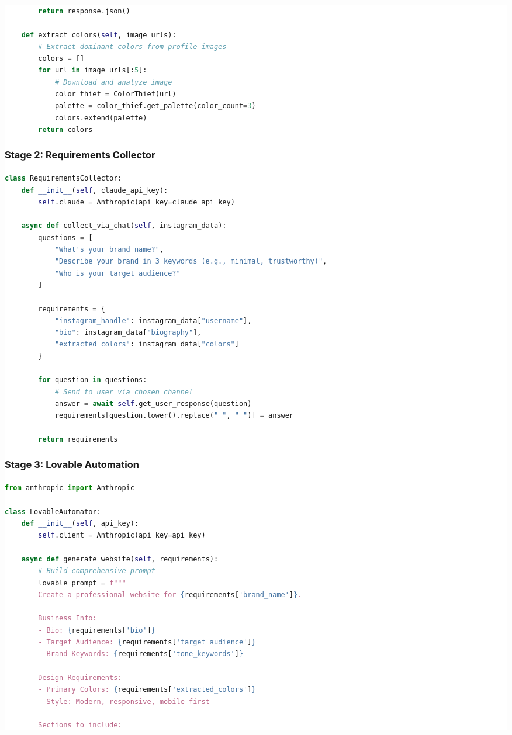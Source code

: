 ```python
        return response.json()
    
    def extract_colors(self, image_urls):
        # Extract dominant colors from profile images
        colors = []
        for url in image_urls[:5]:
            # Download and analyze image
            color_thief = ColorThief(url)
            palette = color_thief.get_palette(color_count=3)
            colors.extend(palette)
        return colors
```

### Stage 2: Requirements Collector
```python
class RequirementsCollector:
    def __init__(self, claude_api_key):
        self.claude = Anthropic(api_key=claude_api_key)
        
    async def collect_via_chat(self, instagram_data):
        questions = [
            "What's your brand name?",
            "Describe your brand in 3 keywords (e.g., minimal, trustworthy)",
            "Who is your target audience?"
        ]
        
        requirements = {
            "instagram_handle": instagram_data["username"],
            "bio": instagram_data["biography"],
            "extracted_colors": instagram_data["colors"]
        }
        
        for question in questions:
            # Send to user via chosen channel
            answer = await self.get_user_response(question)
            requirements[question.lower().replace(" ", "_")] = answer
            
        return requirements
```

### Stage 3: Lovable Automation
```python
from anthropic import Anthropic

class LovableAutomator:
    def __init__(self, api_key):
        self.client = Anthropic(api_key=api_key)
        
    async def generate_website(self, requirements):
        # Build comprehensive prompt
        lovable_prompt = f"""
        Create a professional website for {requirements['brand_name']}.
        
        Business Info:
        - Bio: {requirements['bio']}
        - Target Audience: {requirements['target_audience']}
        - Brand Keywords: {requirements['tone_keywords']}
        
        Design Requirements:
        - Primary Colors: {requirements['extracted_colors']}
        - Style: Modern, responsive, mobile-first
        
        Sections to include:
```